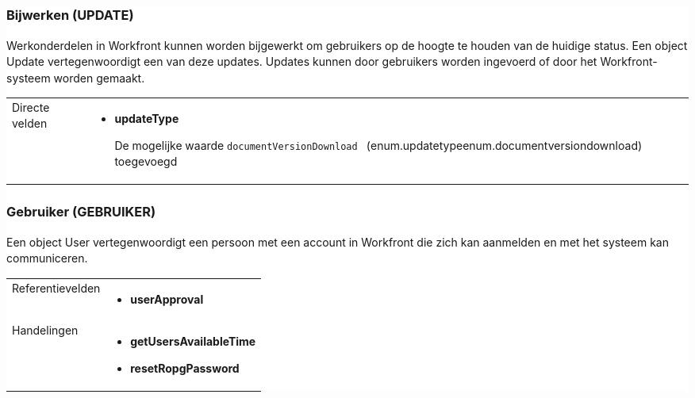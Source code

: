 ### Bijwerken (UPDATE)

Werkonderdelen in Workfront kunnen worden bijgewerkt om gebruikers op de hoogte te houden van de huidige status. Een object Update vertegenwoordigt een van deze updates. Updates kunnen door gebruikers worden ingevoerd of door het Workfront-systeem worden gemaakt.

<table>
  <col/>
  <col/>
  <tbody>
    <tr>
      <td role="rowheader">Directe velden</td>
      <td>
        <ul>
          <li>
            <p><b> updateType </b>
            </p>
            <p>De mogelijke waarde <code>documentVersionDownload </code> (enum.updatetypeenum.documentversiondownload) toegevoegd</p>
          </li>
        </ul>
      </td>
    </tr>
  </tbody>
</table>

### Gebruiker (GEBRUIKER)

Een object User vertegenwoordigt een persoon met een account in Workfront die zich kan aanmelden en met het systeem kan communiceren.

<table>
  <col/>
  <col/>
  <tbody>
    <tr>
      <td role="rowheader">Referentievelden</td>
      <td>
        <ul>
          <li>
            <p><b> userApproval </b>
            </p>
          </li>
        </ul>
      </td>
    </tr>
    <tr>
      <td role="rowheader">Handelingen</td>
      <td>
        <ul>
          <li>
            <p><b> getUsersAvailableTime </b>
            </p>
          </li>
          <li>
            <p><b> resetRopgPassword </b>
            </p>
          </li>
        </ul>
      </td>
    </tr>
  </tbody>
</table>
